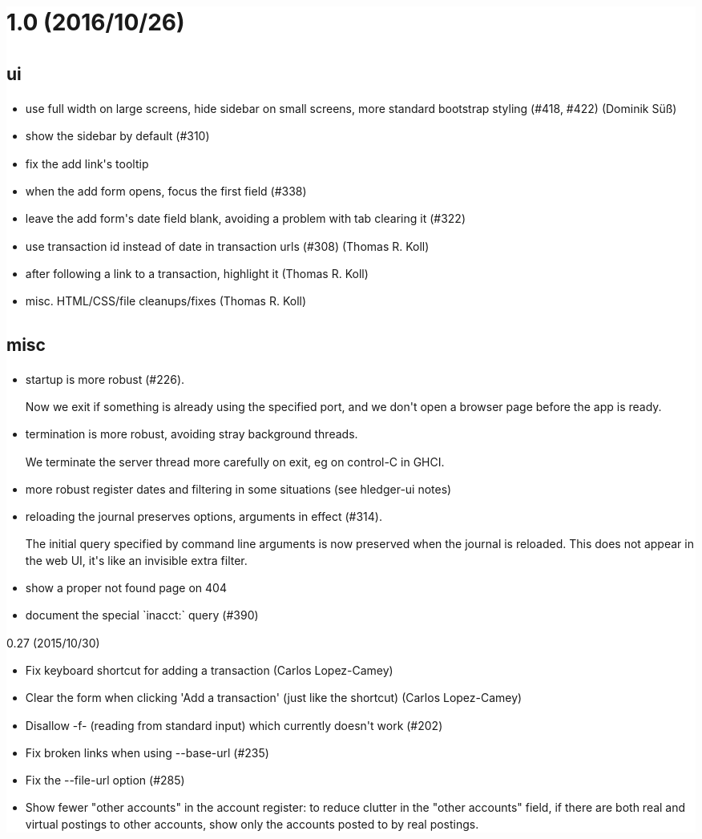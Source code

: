 # 1.0 (2016/10/26)

## ui

-   use full width on large screens, hide sidebar on small screens, more standard bootstrap styling (#418, #422) (Dominik Süß)

-   show the sidebar by default (#310)

-   fix the add link's tooltip

-   when the add form opens, focus the first field (#338)

-   leave the add form's date field blank, avoiding a problem with tab clearing it (#322)

-   use transaction id instead of date in transaction urls (#308) (Thomas R. Koll)

-   after following a link to a transaction, highlight it (Thomas R. Koll)

-   misc. HTML/CSS/file cleanups/fixes (Thomas R. Koll)

## misc

-   startup is more robust (#226).

    Now we exit if something is already using the specified port,
    and we don't open a browser page before the app is ready.

-   termination is more robust, avoiding stray background threads.

    We terminate the server thread more carefully on exit, eg on control-C in GHCI.

-   more robust register dates and filtering in some situations (see hledger-ui notes)

-   reloading the journal preserves options, arguments in effect (#314).

    The initial query specified by command line arguments is now preserved
    when the journal is reloaded. This does not appear in the web UI, it's
    like an invisible extra filter.

-   show a proper not found page on 404

-   document the special \`inacct:\` query (#390)

0.27 (2015/10/30)

-   Fix keyboard shortcut for adding a transaction (Carlos Lopez-Camey)

-   Clear the form when clicking 'Add a transaction' (just like the shortcut) (Carlos Lopez-Camey)

-   Disallow -f- (reading from standard input) which currently doesn't work (#202)

-   Fix broken links when using --base-url (#235)

-   Fix the --file-url option (#285)

-   Show fewer "other accounts" in the account register: to reduce
    clutter in the "other accounts" field, if there are both real and
    virtual postings to other accounts, show only the accounts posted to
    by real postings.

